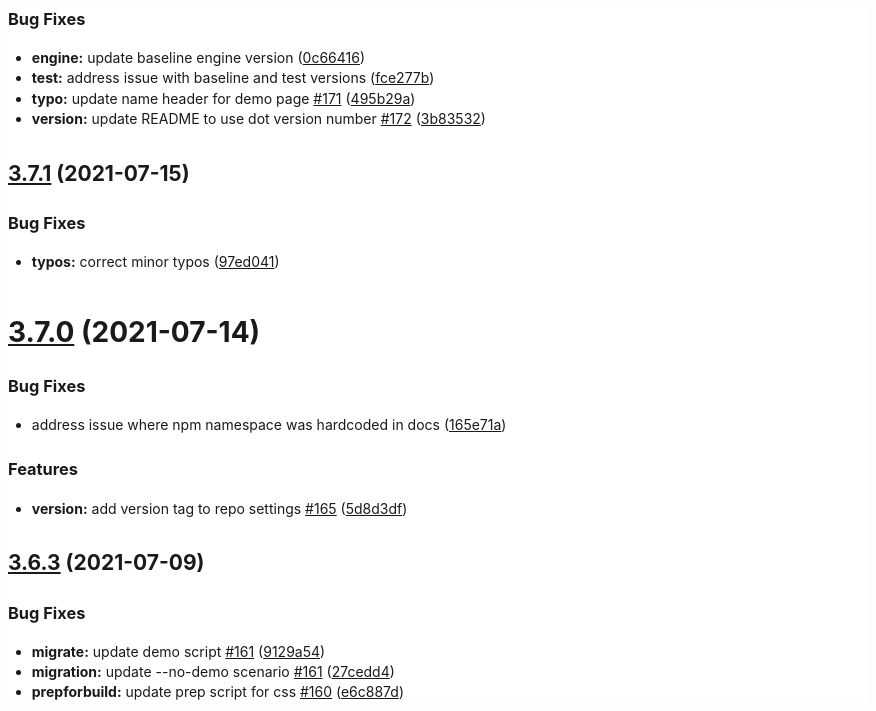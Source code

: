 
### Bug Fixes

* **engine:** update baseline engine version ([0c66416](https://github.com/AlaskaAirlines/WC-Generator/commit/0c66416a6920e6be7b6c41c22e7cbad8fc9da8f2))
* **test:** address issue with baseline and test versions ([fce277b](https://github.com/AlaskaAirlines/WC-Generator/commit/fce277b766dbeb35eaf79e034371fb8264d9b9ff))
* **typo:** update name header for demo page [#171](https://github.com/AlaskaAirlines/WC-Generator/issues/171) ([495b29a](https://github.com/AlaskaAirlines/WC-Generator/commit/495b29a81ab2c08a801abfbd3e2712485b4acbac))
* **version:** update README to use dot version number [#172](https://github.com/AlaskaAirlines/WC-Generator/issues/172) ([3b83532](https://github.com/AlaskaAirlines/WC-Generator/commit/3b83532908851194d185c3582b73cd208ae3e8e1))

## [3.7.1](https://github.com/AlaskaAirlines/WC-Generator/compare/v3.7.0...v3.7.1) (2021-07-15)


### Bug Fixes

* **typos:** correct minor typos ([97ed041](https://github.com/AlaskaAirlines/WC-Generator/commit/97ed041b61e1ec47692a4cdd4b3ec0ac974280c8))

# [3.7.0](https://github.com/AlaskaAirlines/WC-Generator/compare/v3.6.3...v3.7.0) (2021-07-14)


### Bug Fixes

* address issue where npm namespace was hardcoded in docs ([165e71a](https://github.com/AlaskaAirlines/WC-Generator/commit/165e71a0f6a84d7cbd8a81b31de9d537ddaed2b7))


### Features

* **version:** add version tag to repo settings [#165](https://github.com/AlaskaAirlines/WC-Generator/issues/165) ([5d8d3df](https://github.com/AlaskaAirlines/WC-Generator/commit/5d8d3dfea5eda6c11e3f09db9a89704e5058f327))

## [3.6.3](https://github.com/AlaskaAirlines/WC-Generator/compare/v3.6.2...v3.6.3) (2021-07-09)


### Bug Fixes

* **migrate:** update demo script [#161](https://github.com/AlaskaAirlines/WC-Generator/issues/161) ([9129a54](https://github.com/AlaskaAirlines/WC-Generator/commit/9129a540c713bb83b01ffc00f07596b7a4335849))
* **migration:** update --no-demo scenario [#161](https://github.com/AlaskaAirlines/WC-Generator/issues/161) ([27cedd4](https://github.com/AlaskaAirlines/WC-Generator/commit/27cedd4690896edeff9b2b2ba2fda157521d6d29))
* **prepforbuild:** update prep script for css [#160](https://github.com/AlaskaAirlines/WC-Generator/issues/160) ([e6c887d](https://github.com/AlaskaAirlines/WC-Generator/commit/e6c887db65d0f5eb6f460b963688b3c46a79aab5))
